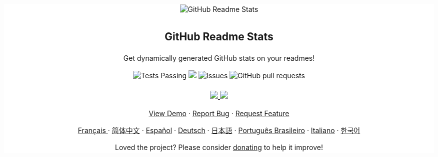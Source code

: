 <p align="center">
 <img width="100px" src="https://res.cloudinary.com/praneybehl/image/upload/v1594908242/logo_ccswme.svg" align="center" alt="GitHub Readme Stats" />
 <h2 align="center">GitHub Readme Stats</h2>
 <p align="center">Get dynamically generated GitHub stats on your readmes!</p>
</p>
  <p align="center">
    <a href="https://github.com/praneybehl/my-profile-stats/actions">
      <img alt="Tests Passing" src="https://github.com/praneybehl/my-profile-stats/workflows/Test/badge.svg" />
    </a>
    <a href="https://codecov.io/gh/praneybehl/my-profile-stats">
      <img src="https://codecov.io/gh/praneybehl/my-profile-stats/branch/master/graph/badge.svg" />
    </a>
    <a href="https://github.com/praneybehl/my-profile-stats/issues">
      <img alt="Issues" src="https://img.shields.io/github/issues/praneybehl/my-profile-stats?color=0088ff" />
    </a>
    <a href="https://github.com/praneybehl/my-profile-stats/pulls">
      <img alt="GitHub pull requests" src="https://img.shields.io/github/issues-pr/praneybehl/my-profile-stats?color=0088ff" />
    </a>
    <br />
    <br />
    <a href="https://a.paddle.com/v2/click/16413/119403?link=1227">
      <img src="https://img.shields.io/badge/Supported%20by-VSCode%20Power%20User%20%E2%86%92-gray.svg?colorA=655BE1&colorB=4F44D6&style=for-the-badge"/>
    </a>
    <a href="https://a.paddle.com/v2/click/16413/119403?link=2345">
      <img src="https://img.shields.io/badge/Supported%20by-Node%20Cli.com%20%E2%86%92-gray.svg?colorA=61c265&colorB=4CAF50&style=for-the-badge"/>
    </a>
  </p>

  <p align="center">
    <a href="#demo">View Demo</a>
    ·
    <a href="https://github.com/praneybehl/my-profile-stats/issues/new/choose">Report Bug</a>
    ·
    <a href="https://github.com/praneybehl/my-profile-stats/issues/new/choose">Request Feature</a>
  </p>
  <p align="center">
    <a href="/docs/readme_fr.md">Français </a>
    ·
    <a href="/docs/readme_cn.md">简体中文</a>
    ·
    <a href="/docs/readme_es.md">Español</a>
    ·
    <a href="/docs/readme_de.md">Deutsch</a>
    ·
    <a href="/docs/readme_ja.md">日本語</a>
    ·
    <a href="/docs/readme_pt-BR.md">Português Brasileiro</a>
    ·
    <a href="/docs/readme_it.md">Italiano</a>
    ·
    <a href="/docs/readme_kr.md">한국어</a>
  </p>
</p>
<p align="center">Loved the project? Please consider <a href="https://www.paypal.me/praneybehl">donating</a> to help it improve!
